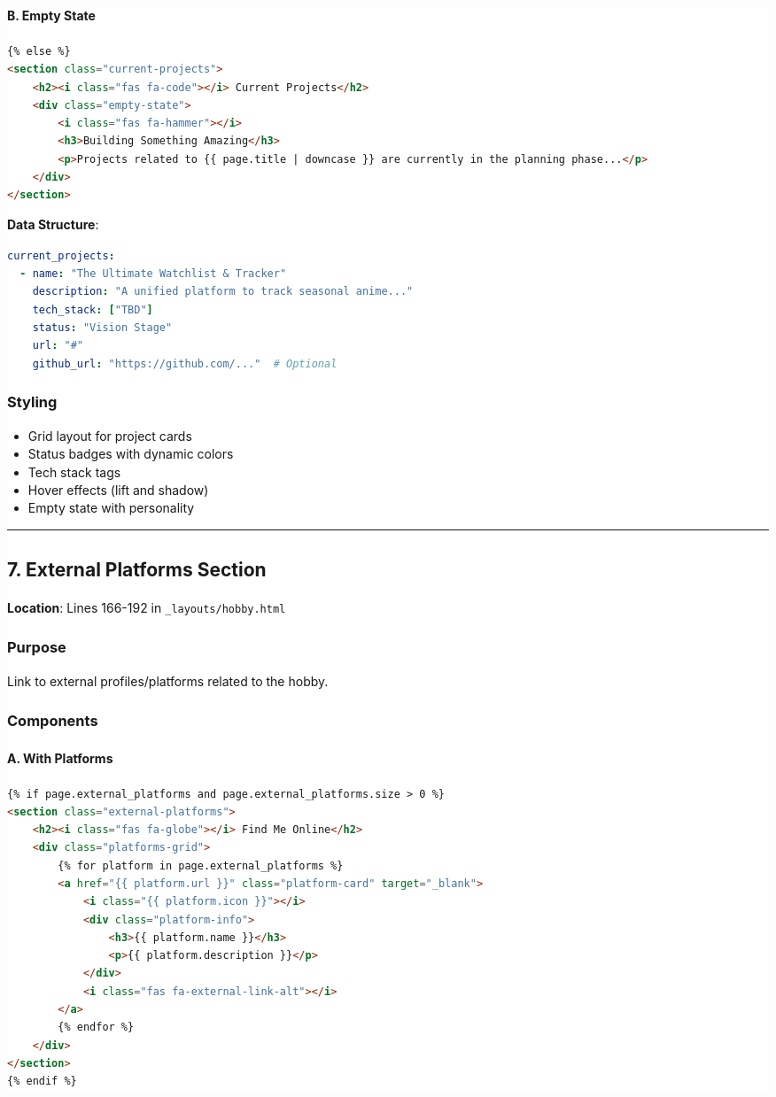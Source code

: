 #### B. Empty State
```html
{% else %}
<section class="current-projects">
    <h2><i class="fas fa-code"></i> Current Projects</h2>
    <div class="empty-state">
        <i class="fas fa-hammer"></i>
        <h3>Building Something Amazing</h3>
        <p>Projects related to {{ page.title | downcase }} are currently in the planning phase...</p>
    </div>
</section>
```

**Data Structure**:
```yaml
current_projects:
  - name: "The Ultimate Watchlist & Tracker"
    description: "A unified platform to track seasonal anime..."
    tech_stack: ["TBD"]
    status: "Vision Stage"
    url: "#"
    github_url: "https://github.com/..."  # Optional
```

### Styling
- Grid layout for project cards
- Status badges with dynamic colors
- Tech stack tags
- Hover effects (lift and shadow)
- Empty state with personality

---

## 7. External Platforms Section

**Location**: Lines 166-192 in `_layouts/hobby.html`

### Purpose
Link to external profiles/platforms related to the hobby.

### Components

#### A. With Platforms
```html
{% if page.external_platforms and page.external_platforms.size > 0 %}
<section class="external-platforms">
    <h2><i class="fas fa-globe"></i> Find Me Online</h2>
    <div class="platforms-grid">
        {% for platform in page.external_platforms %}
        <a href="{{ platform.url }}" class="platform-card" target="_blank">
            <i class="{{ platform.icon }}"></i>
            <div class="platform-info">
                <h3>{{ platform.name }}</h3>
                <p>{{ platform.description }}</p>
            </div>
            <i class="fas fa-external-link-alt"></i>
        </a>
        {% endfor %}
    </div>
</section>
{% endif %}
```
